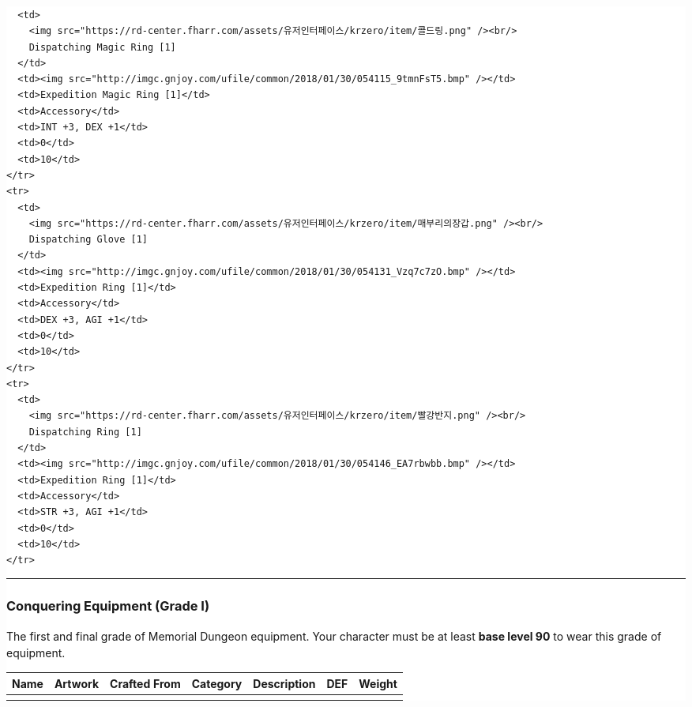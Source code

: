       <td>
        <img src="https://rd-center.fharr.com/assets/유저인터페이스/krzero/item/콜드링.png" /><br/>
        Dispatching Magic Ring [1]
      </td>
      <td><img src="http://imgc.gnjoy.com/ufile/common/2018/01/30/054115_9tmnFsT5.bmp" /></td>
      <td>Expedition Magic Ring [1]</td>
      <td>Accessory</td>
      <td>INT +3, DEX +1</td>
      <td>0</td>
      <td>10</td>
    </tr>
    <tr>
      <td>
        <img src="https://rd-center.fharr.com/assets/유저인터페이스/krzero/item/매부리의장갑.png" /><br/>
        Dispatching Glove [1]
      </td>
      <td><img src="http://imgc.gnjoy.com/ufile/common/2018/01/30/054131_Vzq7c7zO.bmp" /></td>
      <td>Expedition Ring [1]</td>
      <td>Accessory</td>
      <td>DEX +3, AGI +1</td>
      <td>0</td>
      <td>10</td>
    </tr>
    <tr>
      <td>
        <img src="https://rd-center.fharr.com/assets/유저인터페이스/krzero/item/빨강반지.png" /><br/>
        Dispatching Ring [1]
      </td>
      <td><img src="http://imgc.gnjoy.com/ufile/common/2018/01/30/054146_EA7rbwbb.bmp" /></td>
      <td>Expedition Ring [1]</td>
      <td>Accessory</td>
      <td>STR +3, AGI +1</td>
      <td>0</td>
      <td>10</td>
    </tr>
  </tbody>
</table>

---

### Conquering Equipment (Grade I)

The first and final grade of Memorial Dungeon equipment. Your character must be at least **base level 90** to wear this grade of equipment.

<table>
  <thead>
    <tr>
      <th>Name</th>
      <th>Artwork</th>
      <th>Crafted From</th>
      <th>Category</th>
      <th>Description</th>
      <th>DEF</th>
      <th>Weight</th>
    </tr>
  </thead>
  <tbody>
    <tr>
      <td>